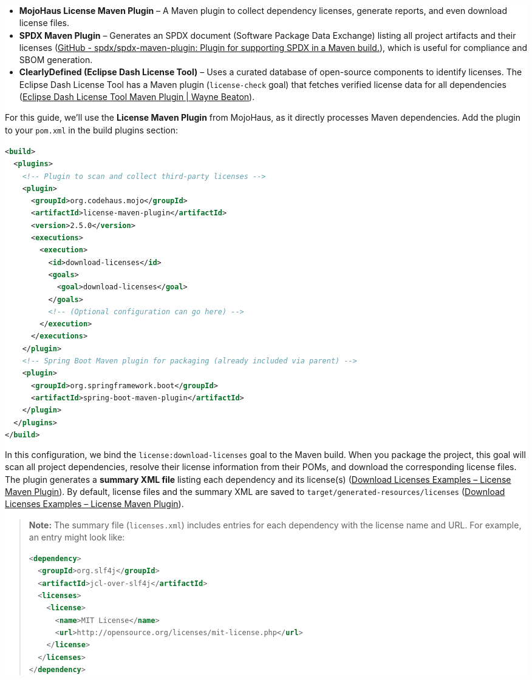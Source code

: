 - **MojoHaus License Maven Plugin** – A Maven plugin to collect dependency licenses, generate reports, and even download license files.
- **SPDX Maven Plugin** – Generates an SPDX document (Software Package Data Exchange) listing all project artifacts and their licenses ([GitHub - spdx/spdx-maven-plugin: Plugin for supporting SPDX in a Maven build.](https://github.com/spdx/spdx-maven-plugin#:~:text=SPDX%20Maven%20Plugin%20is%20a,described%20in%20the%20POM%20file)), which is useful for compliance and SBOM generation.
- **ClearlyDefined (Eclipse Dash License Tool)** – Uses a curated database of open-source components to identify licenses. The Eclipse Dash License Tool has a Maven plugin (`license-check` goal) that fetches verified license data for all dependencies ([Eclipse Dash License Tool Maven Plugin | Wayne Beaton](http://blog.waynebeaton.ca/posts/ip/dash-license-tool-maven-plugin/#:~:text=Use%20the%20%60org.eclipse.dash%3Alicense,run%20the%20tool)).

For this guide, we’ll use the **License Maven Plugin** from MojoHaus, as it directly processes Maven dependencies. Add the plugin to your `pom.xml` in the build plugins section:

```xml
<build>
  <plugins>
    <!-- Plugin to scan and collect third-party licenses -->
    <plugin>
      <groupId>org.codehaus.mojo</groupId>
      <artifactId>license-maven-plugin</artifactId>
      <version>2.5.0</version>
      <executions>
        <execution>
          <id>download-licenses</id>
          <goals>
            <goal>download-licenses</goal>
          </goals>
          <!-- (Optional configuration can go here) -->
        </execution>
      </executions>
    </plugin>
    <!-- Spring Boot Maven plugin for packaging (already included via parent) -->
    <plugin>
      <groupId>org.springframework.boot</groupId>
      <artifactId>spring-boot-maven-plugin</artifactId>
    </plugin>
  </plugins>
</build>
```

In this configuration, we bind the `license:download-licenses` goal to the Maven build. When you package the project, this goal will scan all project dependencies, resolve their license information from their POMs, and download the corresponding license files. The plugin generates a **summary XML file** listing each dependency and its license(s) ([Download Licenses Examples – License Maven Plugin](https://www.mojohaus.org/license-maven-plugin/examples/example-download-licenses.html#:~:text=After%20downloading%20the%20license%20files%2C,forceDownload%20is%20set%20to%20true)). By default, license files and the summary XML are saved to `target/generated-resources/licenses` ([Download Licenses Examples – License Maven Plugin](https://www.mojohaus.org/license-maven-plugin/examples/example-download-licenses.html#:~:text=mvn%20package)).

> **Note:** The summary file (`licenses.xml`) includes entries for each dependency with the license name and URL. For example, an entry might look like:
>
> ```xml
> <dependency>
>   <groupId>org.slf4j</groupId>
>   <artifactId>jcl-over-slf4j</artifactId>
>   <licenses>
>     <license>
>       <name>MIT License</name>
>       <url>http://opensource.org/licenses/mit-license.php</url>
>     </license>
>   </licenses>
> </dependency>